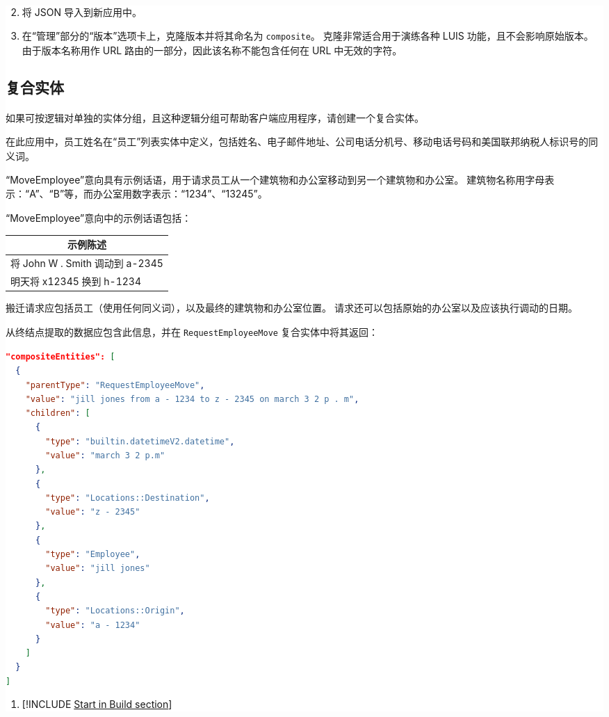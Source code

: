 2. 将 JSON 导入到新应用中。

3. 在“管理”部分的“版本”选项卡上，克隆版本并将其命名为 `composite`。 克隆非常适合用于演练各种 LUIS 功能，且不会影响原始版本。 由于版本名称用作 URL 路由的一部分，因此该名称不能包含任何在 URL 中无效的字符。


## <a name="composite-entity"></a>复合实体
如果可按逻辑对单独的实体分组，且这种逻辑分组可帮助客户端应用程序，请创建一个复合实体。 

在此应用中，员工姓名在“员工”列表实体中定义，包括姓名、电子邮件地址、公司电话分机号、移动电话号码和美国联邦纳税人标识号的同义词。 

“MoveEmployee”意向具有示例话语，用于请求员工从一个建筑物和办公室移动到另一个建筑物和办公室。 建筑物名称用字母表示：“A”、“B”等，而办公室用数字表示：“1234”、“13245”。 

“MoveEmployee”意向中的示例话语包括：

|示例陈述|
|--|
|将 John W . Smith 调动到 a-2345|
|明天将 x12345 换到 h-1234|
 
搬迁请求应包括员工（使用任何同义词），以及最终的建筑物和办公室位置。 请求还可以包括原始的办公室以及应该执行调动的日期。 

从终结点提取的数据应包含此信息，并在 `RequestEmployeeMove` 复合实体中将其返回：

```JSON
"compositeEntities": [
  {
    "parentType": "RequestEmployeeMove",
    "value": "jill jones from a - 1234 to z - 2345 on march 3 2 p . m",
    "children": [
      {
        "type": "builtin.datetimeV2.datetime",
        "value": "march 3 2 p.m"
      },
      {
        "type": "Locations::Destination",
        "value": "z - 2345"
      },
      {
        "type": "Employee",
        "value": "jill jones"
      },
      {
        "type": "Locations::Origin",
        "value": "a - 1234"
      }
    ]
  }
]
```

1. [!INCLUDE [Start in Build section](../../../includes/cognitive-services-luis-tutorial-build-section.md)]
